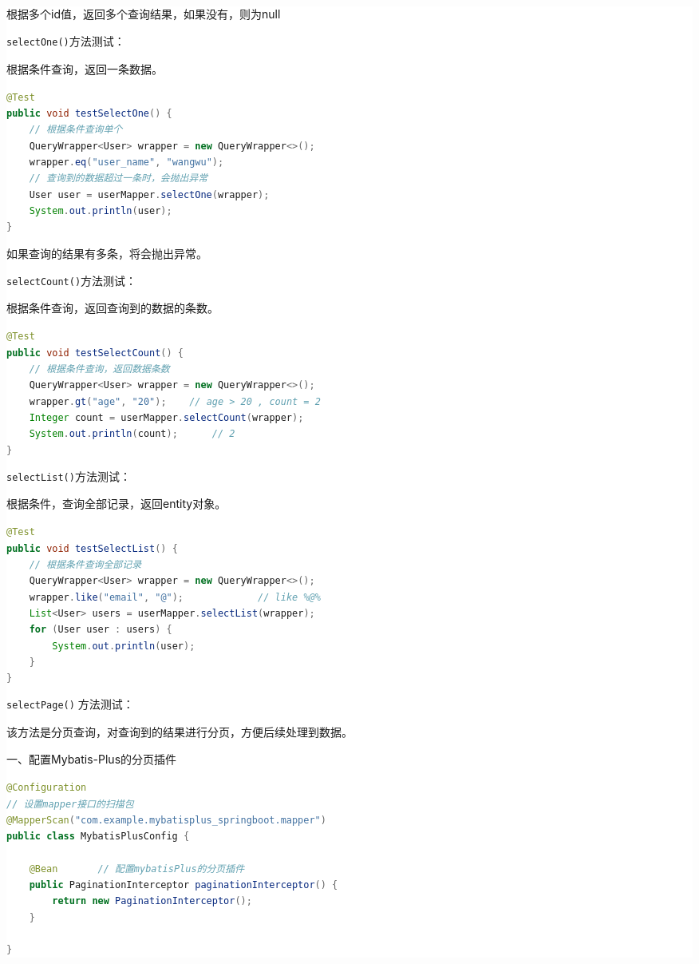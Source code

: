 根据多个id值，返回多个查询结果，如果没有，则为null

`selectOne()`方法测试：

根据条件查询，返回一条数据。

```java
@Test
public void testSelectOne() {
    // 根据条件查询单个
    QueryWrapper<User> wrapper = new QueryWrapper<>();
    wrapper.eq("user_name", "wangwu");
    // 查询到的数据超过一条时，会抛出异常
    User user = userMapper.selectOne(wrapper);
    System.out.println(user);
}
```

如果查询的结果有多条，将会抛出异常。

`selectCount()`方法测试：

根据条件查询，返回查询到的数据的条数。

```java
@Test
public void testSelectCount() {
    // 根据条件查询，返回数据条数
    QueryWrapper<User> wrapper = new QueryWrapper<>();
    wrapper.gt("age", "20");    // age > 20 , count = 2
    Integer count = userMapper.selectCount(wrapper);
    System.out.println(count);      // 2
}
```

`selectList()`方法测试：

根据条件，查询全部记录，返回entity对象。

```java
@Test
public void testSelectList() {
    // 根据条件查询全部记录
    QueryWrapper<User> wrapper = new QueryWrapper<>();
    wrapper.like("email", "@");             // like %@%
    List<User> users = userMapper.selectList(wrapper);
    for (User user : users) {
        System.out.println(user);
    }
}
```

`selectPage()` 方法测试：

该方法是分页查询，对查询到的结果进行分页，方便后续处理到数据。

一、配置Mybatis-Plus的分页插件

```java
@Configuration
// 设置mapper接口的扫描包
@MapperScan("com.example.mybatisplus_springboot.mapper")
public class MybatisPlusConfig {

    @Bean       // 配置mybatisPlus的分页插件
    public PaginationInterceptor paginationInterceptor() {
        return new PaginationInterceptor();
    }

}
```
